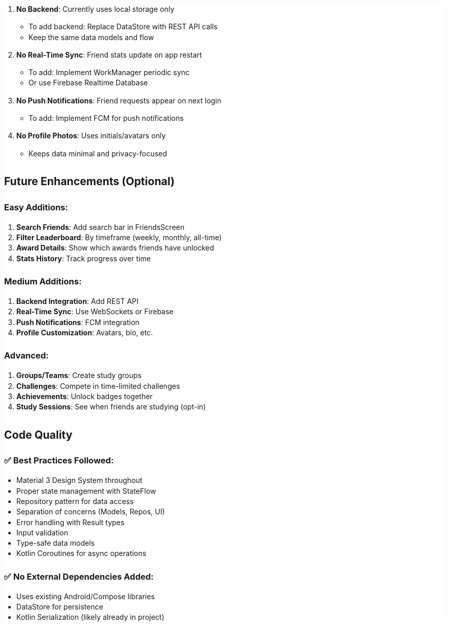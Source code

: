 1. **No Backend**: Currently uses local storage only
   - To add backend: Replace DataStore with REST API calls
   - Keep the same data models and flow

2. **No Real-Time Sync**: Friend stats update on app restart
   - To add: Implement WorkManager periodic sync
   - Or use Firebase Realtime Database

3. **No Push Notifications**: Friend requests appear on next login
   - To add: Implement FCM for push notifications

4. **No Profile Photos**: Uses initials/avatars only
   - Keeps data minimal and privacy-focused

## Future Enhancements (Optional)

### Easy Additions:
1. **Search Friends**: Add search bar in FriendsScreen
2. **Filter Leaderboard**: By timeframe (weekly, monthly, all-time)
3. **Award Details**: Show which awards friends have unlocked
4. **Stats History**: Track progress over time

### Medium Additions:
1. **Backend Integration**: Add REST API
2. **Real-Time Sync**: Use WebSockets or Firebase
3. **Push Notifications**: FCM integration
4. **Profile Customization**: Avatars, bio, etc.

### Advanced:
1. **Groups/Teams**: Create study groups
2. **Challenges**: Compete in time-limited challenges
3. **Achievements**: Unlock badges together
4. **Study Sessions**: See when friends are studying (opt-in)

## Code Quality

### ✅ Best Practices Followed:
- Material 3 Design System throughout
- Proper state management with StateFlow
- Repository pattern for data access
- Separation of concerns (Models, Repos, UI)
- Error handling with Result types
- Input validation
- Type-safe data models
- Kotlin Coroutines for async operations

### ✅ No External Dependencies Added:
- Uses existing Android/Compose libraries
- DataStore for persistence
- Kotlin Serialization (likely already in project)
